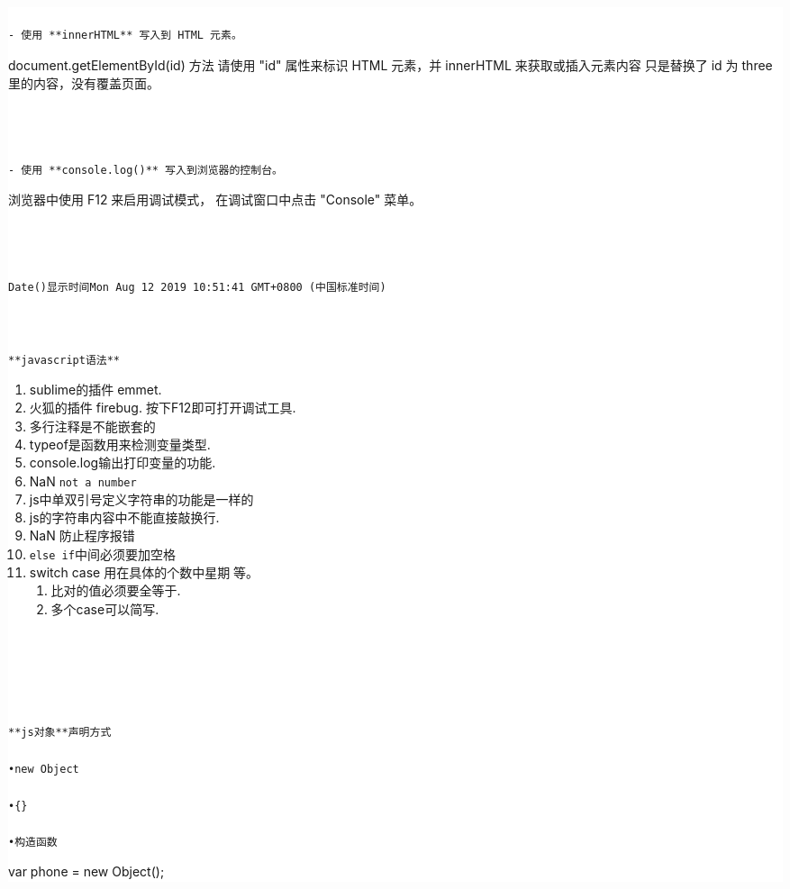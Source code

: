 ```

- 使用 **innerHTML** 写入到 HTML 元素。

```
<script>
document.getElementById("demo").innerHTML = "段落已修改。";
</script>
 document.getElementById(id) 方法
请使用 "id" 属性来标识 HTML 元素，并 innerHTML 来获取或插入元素内容
只是替换了 id 为 three 里的内容，没有覆盖页面。
```



- 使用 **console.log()** 写入到浏览器的控制台。

```
浏览器中使用 F12 来启用调试模式， 在调试窗口中点击 "Console" 菜单。
```



Date()显示时间Mon Aug 12 2019 10:51:41 GMT+0800 (中国标准时间)



**javascript语法**

```
1. sublime的插件 emmet.
2. 火狐的插件 firebug.  按下F12即可打开调试工具.
3. 多行注释是不能嵌套的
4. typeof是函数用来检测变量类型.
5. console.log输出打印变量的功能.
6. NaN `not a number`
7. js中单双引号定义字符串的功能是一样的
8. js的字符串内容中不能直接敲换行.
9. NaN 防止程序报错
10. `else if`中间必须要加空格
11. switch case  用在具体的个数中星期 等。
    1. 比对的值必须要全等于.
    2. 多个case可以简写.


```





**js对象**声明方式

•new Object

•{}

•构造函数 

```
var phone = new Object();
